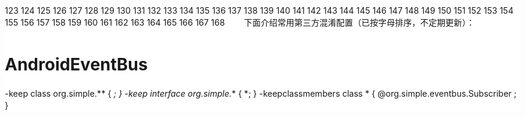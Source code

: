 123
124
125
126
127
128
129
130
131
132
133
134
135
136
137
138
139
140
141
142
143
144
145
146
147
148
149
150
151
152
153
154
155
156
157
158
159
160
161
162
163
164
165
166
167
168
　　下面介绍常用第三方混淆配置（已按字母排序，不定期更新）：

# AndroidEventBus
-keep class org.simple.** { *; }
-keep interface org.simple.** { *; }
-keepclassmembers class * {
    @org.simple.eventbus.Subscriber <methods>;
}
